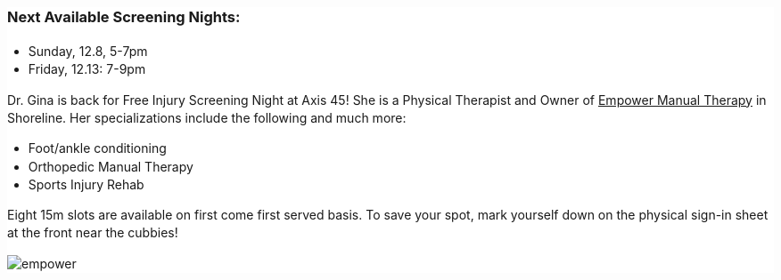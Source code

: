 ### Next Available Screening Nights:

- Sunday, 12.8, 5-7pm
- Friday, 12.13: 7-9pm

Dr. Gina is back for Free Injury Screening Night at Axis 45! She is a Physical Therapist and Owner of [Empower Manual Therapy](https://empower-mt.com/) in Shoreline. Her specializations include the following and much more:

- Foot/ankle conditioning
- Orthopedic Manual Therapy
- Sports Injury Rehab

Eight 15m slots are available on first come first served basis. To save your spot, mark yourself down on the physical sign-in sheet at the front near the cubbies!

<img src="./events/archived/2024empower/knee_manual_therapy.JPG" alt="empower" width="100%"/>
